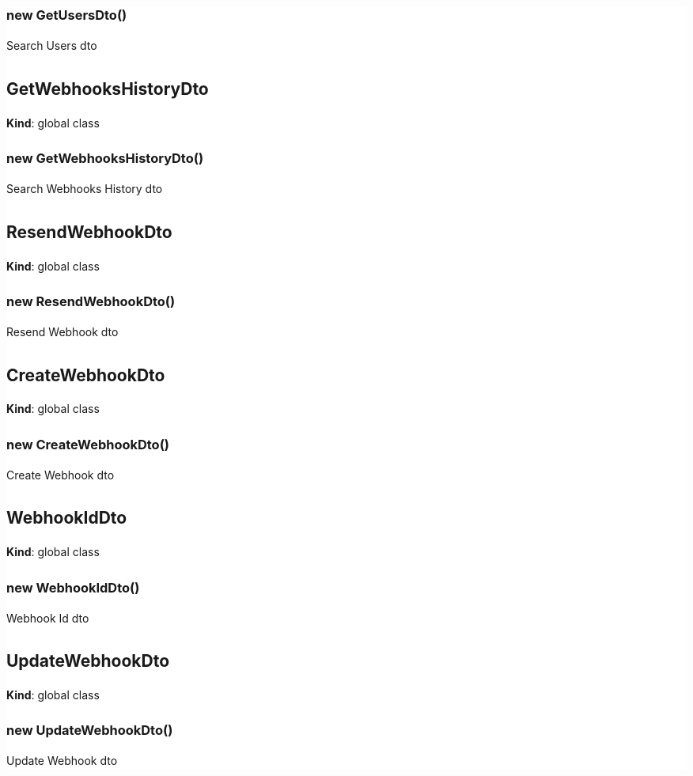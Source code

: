 ### new GetUsersDto()
Search Users dto

<a name="GetWebhooksHistoryDto"></a>

## GetWebhooksHistoryDto
**Kind**: global class  
<a name="new_GetWebhooksHistoryDto_new"></a>

### new GetWebhooksHistoryDto()
Search Webhooks History dto

<a name="ResendWebhookDto"></a>

## ResendWebhookDto
**Kind**: global class  
<a name="new_ResendWebhookDto_new"></a>

### new ResendWebhookDto()
Resend Webhook dto

<a name="CreateWebhookDto"></a>

## CreateWebhookDto
**Kind**: global class  
<a name="new_CreateWebhookDto_new"></a>

### new CreateWebhookDto()
Create Webhook dto

<a name="WebhookIdDto"></a>

## WebhookIdDto
**Kind**: global class  
<a name="new_WebhookIdDto_new"></a>

### new WebhookIdDto()
Webhook Id dto

<a name="UpdateWebhookDto"></a>

## UpdateWebhookDto
**Kind**: global class  
<a name="new_UpdateWebhookDto_new"></a>

### new UpdateWebhookDto()
Update Webhook dto

<a name="GetWebhooksDto"></a>
